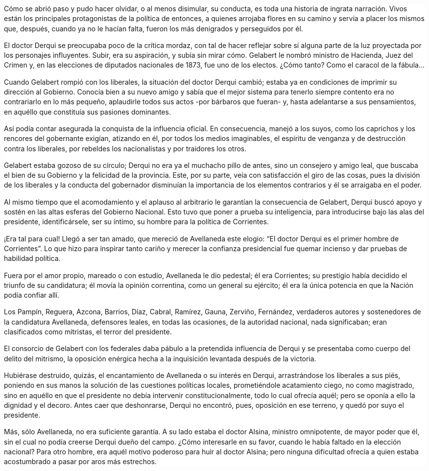 Cómo se abrió paso y pudo hacer olvidar, o al menos disimular, su conducta, es toda una historia de ingrata narración. Vivos están los principales protagonistas de la política de entonces, a quienes arrojaba flores en su camino y servía a placer los mismos que, después, cuando ya no le hacían falta, fueron los más denigrados y perseguidos por él.

El doctor Derqui se preocupaba poco de la crítica mordaz, con tal de hacer reflejar sobre sí alguna parte de la luz proyectada por los personajes influyentes. Subir, era su aspiración, y subía sin mirar cómo. Gelabert le nombró ministro de Hacienda, Juez del Crimen y, en las elecciones de diputados nacionales de 1873, fue uno de los electos. ¿Cómo tanto? Como el caracol de la fábula...

Cuando Gelabert rompió con los liberales, la situación del doctor Derqui cambió; estaba ya en condiciones de imprimir su dirección al Gobierno. Conocía bien a su nuevo amigo y sabía que el mejor sistema para tenerlo siempre contento era no contrariarlo en lo más pequeño, aplaudirle todos sus actos -por bárbaros que fueran- y, hasta adelantarse a sus pensamientos, en aquéllo que constituía sus pasiones dominantes.

Así podía contar asegurada la conquista de la influencia oficial. En consecuencia, manejó a los suyos, como los caprichos y los rencores del gobernante exigían, atizando en él, por todos los medios imaginables, el espíritu de venganza y de destrucción contra los liberales, por rebeldes los nacionalistas y por traidores los otros.

Gelabert estaba gozoso de su círculo; Derqui no era ya el muchacho pillo de antes, sino un consejero y amigo leal, que buscaba el bien de su Gobierno y la felicidad de la provincia. Este, por su parte, veía con satisfacción el giro de las cosas, pues la división de los liberales y la conducta del gobernador disminuían la importancia de los elementos contrarios y él se arraigaba en el poder.

Al mismo tiempo que el acomodamiento y el aplauso al arbitrario le garantían la consecuencia de Gelabert, Derqui buscó apoyo y sostén en las altas esferas del Gobierno Nacional. Esto tuvo que poner a prueba su inteligencia, para introducirse bajo las alas del presidente, identificársele, ser su íntimo, su hombre para la política de Corrientes.

¡Era tal para cual! Llegó a ser tan amado, que mereció de Avellaneda este elogio: “El doctor Derqui es el primer hombre de Corrientes”. Lo que hizo para inspirar tanto cariño y merecer la confianza presidencial fue quemar incienso y dar pruebas de habilidad política.

Fuera por el amor propio, mareado o con estudio, Avellaneda le dio pedestal; él era Corrientes; su prestigio había decidido el triunfo de su candidatura; él movía la opinión correntina, como un general su ejército; él era la única potencia en que la Nación podía confiar allí.

Los Pampín, Reguera, Azcona, Barrios, Díaz, Cabral, Ramírez, Gauna, Zerviño, Fernández, verdaderos autores y sostenedores de la candidatura Avellaneda, defensores leales, en todas las ocasiones, de la autoridad nacional, nada significaban; eran clasificados como mitristas, el terror del presidente.

El consorcio de Gelabert con los federales daba pábulo a la pretendida influencia de Derqui y se presentaba como cuerpo del delito del mitrismo, la oposición enérgica hecha a la inquisición levantada después de la victoria.

Hubiérase destruido, quizás, el encantamiento de Avellaneda o su interés en Derqui, arrastrándose los liberales a sus piés, poniendo en sus manos la solución de las cuestiones políticas locales, prometiéndole acatamiento ciego, no como magistrado, sino en aquéllo en que el presidente no debía intervenir constitucionalmente, todo lo cual ofrecía aquél; pero se oponía a ello la dignidad y el decoro. Antes caer que deshonrarse, Derqui no encontró, pues, oposición en ese terreno, y quedó por suyo el presidente.

Más, sólo Avellaneda, no era suficiente garantía. A su lado estaba el doctor Alsina, ministro omnipotente, de mayor poder que él, sin el cual no podía creerse Derqui dueño del campo. ¿Cómo interesarle en su favor, cuando le había faltado en la elección nacional? Para otro hombre, era aquél motivo poderoso para huir al doctor Alsina; pero ninguna dificultad ofrecía a quien estaba acostumbrado a pasar por aros más estrechos.
